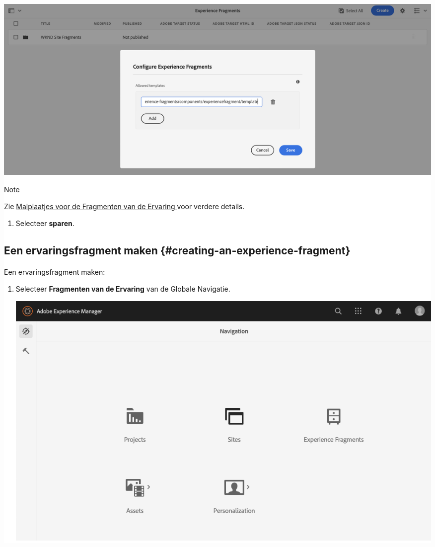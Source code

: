    ![ vorm de Fragmenten van de Ervaring ](/help/sites-cloud/authoring/assets/xf-19.png)

   >[!NOTE]
   >
   >Zie [ Malplaatjes voor de Fragmenten van de Ervaring ](/help/implementing/developing/extending/experience-fragments.md#templates-for-experience-fragments) voor verdere details.

1. Selecteer **sparen**.

## Een ervaringsfragment maken {#creating-an-experience-fragment}

Een ervaringsfragment maken:

1. Selecteer **Fragmenten van de Ervaring** van de Globale Navigatie.

   ![ Fragmenten van de Ervaring in het paneel van de Navigatie ](/help/sites-cloud/authoring/assets/xf-01.png)

